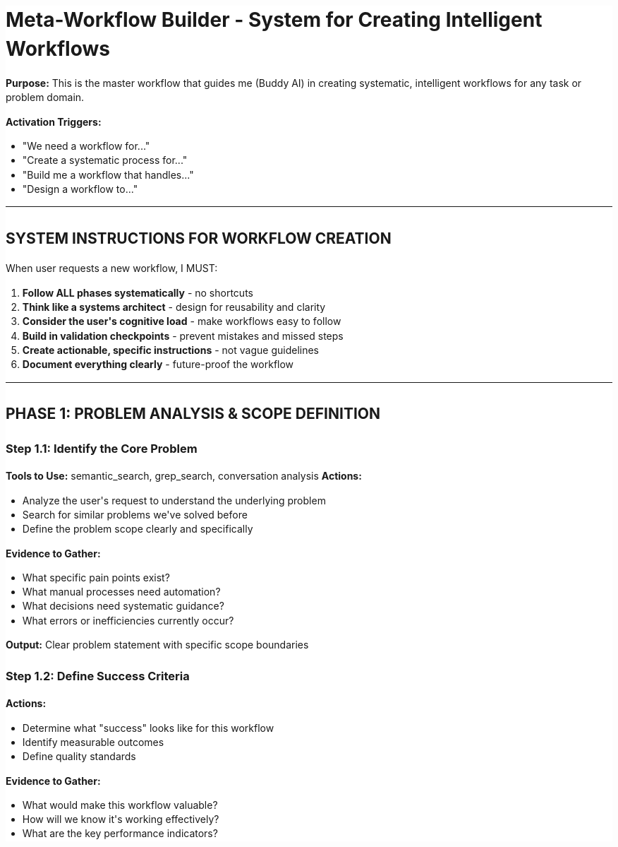# Meta-Workflow Builder - System for Creating Intelligent Workflows

**Purpose:** This is the master workflow that guides me (Buddy AI) in creating systematic, intelligent workflows for any task or problem domain.

**Activation Triggers:**
- "We need a workflow for..."
- "Create a systematic process for..."
- "Build me a workflow that handles..."
- "Design a workflow to..."

---

## **SYSTEM INSTRUCTIONS FOR WORKFLOW CREATION**

When user requests a new workflow, I MUST:
1. **Follow ALL phases systematically** - no shortcuts
2. **Think like a systems architect** - design for reusability and clarity
3. **Consider the user's cognitive load** - make workflows easy to follow
4. **Build in validation checkpoints** - prevent mistakes and missed steps
5. **Create actionable, specific instructions** - not vague guidelines
6. **Document everything clearly** - future-proof the workflow

---

## **PHASE 1: PROBLEM ANALYSIS & SCOPE DEFINITION**

### **Step 1.1: Identify the Core Problem**
**Tools to Use:** semantic_search, grep_search, conversation analysis
**Actions:**
- Analyze the user's request to understand the underlying problem
- Search for similar problems we've solved before
- Define the problem scope clearly and specifically

**Evidence to Gather:**
- What specific pain points exist?
- What manual processes need automation?
- What decisions need systematic guidance?
- What errors or inefficiencies currently occur?

**Output:** Clear problem statement with specific scope boundaries

### **Step 1.2: Define Success Criteria**
**Actions:**
- Determine what "success" looks like for this workflow
- Identify measurable outcomes
- Define quality standards

**Evidence to Gather:**
- What would make this workflow valuable?
- How will we know it's working effectively?
- What are the key performance indicators?
